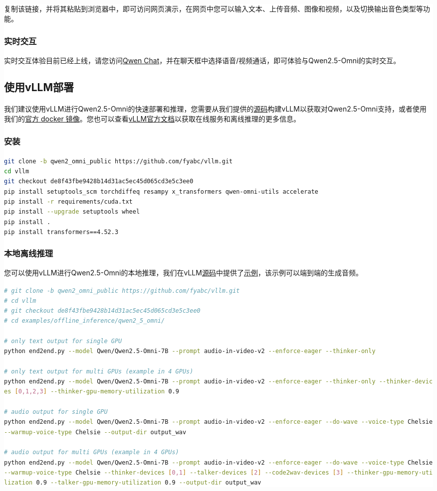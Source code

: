 复制该链接，并将其粘贴到浏览器中，即可访问网页演示，在网页中您可以输入文本、上传音频、图像和视频，以及切换输出音色类型等功能。


### 实时交互

实时交互体验目前已经上线，请您访问[Qwen Chat](https://chat.qwen.ai/)，并在聊天框中选择语音/视频通话，即可体验与Qwen2.5-Omni的实时交互。


## 使用vLLM部署

我们建议使用vLLM进行Qwen2.5-Omni的快速部署和推理，您需要从我们提供的[源码](https://github.com/fyabc/vllm/tree/qwen2_omni_public)构建vLLM以获取对Qwen2.5-Omni支持，或者使用我们的[官方 docker 镜像](#-docker)。您也可以查看[vLLM官方文档](https://docs.vllm.ai/en/latest/serving/multimodal_inputs.html)以获取在线服务和离线推理的更多信息。

### 安装
```bash
git clone -b qwen2_omni_public https://github.com/fyabc/vllm.git
cd vllm
git checkout de8f43fbe9428b14d31ac5ec45d065cd3e5c3ee0
pip install setuptools_scm torchdiffeq resampy x_transformers qwen-omni-utils accelerate
pip install -r requirements/cuda.txt
pip install --upgrade setuptools wheel
pip install .
pip install transformers==4.52.3
```

### 本地离线推理

您可以使用vLLM进行Qwen2.5-Omni的本地推理，我们在vLLM[源码](https://github.com/fyabc/vllm/tree/qwen2_omni_public)中提供了[示例](https://github.com/fyabc/vllm/blob/qwen2_omni_public/examples/offline_inference/qwen2_5_omni/end2end.py)，该示例可以端到端的生成音频。

```bash
# git clone -b qwen2_omni_public https://github.com/fyabc/vllm.git
# cd vllm
# git checkout de8f43fbe9428b14d31ac5ec45d065cd3e5c3ee0
# cd examples/offline_inference/qwen2_5_omni/

# only text output for single GPU
python end2end.py --model Qwen/Qwen2.5-Omni-7B --prompt audio-in-video-v2 --enforce-eager --thinker-only

# only text output for multi GPUs (example in 4 GPUs)
python end2end.py --model Qwen/Qwen2.5-Omni-7B --prompt audio-in-video-v2 --enforce-eager --thinker-only --thinker-devices [0,1,2,3] --thinker-gpu-memory-utilization 0.9 

# audio output for single GPU
python end2end.py --model Qwen/Qwen2.5-Omni-7B --prompt audio-in-video-v2 --enforce-eager --do-wave --voice-type Chelsie --warmup-voice-type Chelsie --output-dir output_wav

# audio output for multi GPUs (example in 4 GPUs)
python end2end.py --model Qwen/Qwen2.5-Omni-7B --prompt audio-in-video-v2 --enforce-eager --do-wave --voice-type Chelsie --warmup-voice-type Chelsie --thinker-devices [0,1] --talker-devices [2] --code2wav-devices [3] --thinker-gpu-memory-utilization 0.9 --talker-gpu-memory-utilization 0.9 --output-dir output_wav
```
